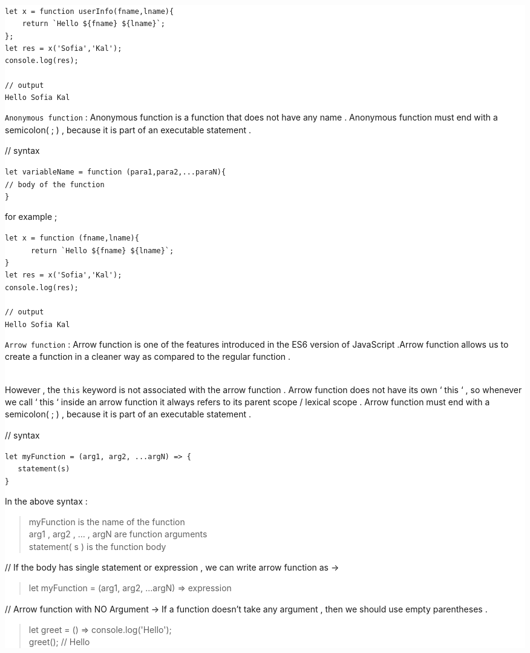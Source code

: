     let x = function userInfo(fname,lname){
        return `Hello ${fname} ${lname}`;
    };
    let res = x('Sofia','Kal');
    console.log(res);

    // output
    Hello Sofia Kal

`Anonymous function` : Anonymous function is a function that does not have any name .
Anonymous function must end with a semicolon( ; ) , because it is part of an executable statement .

// syntax <br>

    let variableName = function (para1,para2,...paraN){
    // body of the function
    }

for example ; <br>

    let x = function (fname,lname){
          return `Hello ${fname} ${lname}`;
    }
    let res = x('Sofia','Kal');
    console.log(res);

    // output
    Hello Sofia Kal

`Arrow function` : Arrow function is one of the features introduced in the ES6 version of JavaScript .Arrow function allows us to create a function in a cleaner way as compared to the regular function . <br><br>

However , the `this` keyword is not associated with the arrow function . Arrow function does not have its own ‘ this ‘ , so whenever we call ‘ this ‘ inside an arrow function it always refers to its parent scope / lexical scope .
Arrow function must end with a semicolon( ; ) , because it is part of an executable statement .
      
// syntax <br>

    let myFunction = (arg1, arg2, ...argN) => {
       statement(s)
    }

In the above syntax :
>myFunction is the name of the function<br>
>arg1 , arg2 , … , argN are function arguments <br>
>statement( s ) is the function body <br>

// If the body has single statement or expression , we can write arrow function as →
> let myFunction = (arg1, arg2, ...argN) => expression

// Arrow function with NO Argument →
If a function doesn’t take any argument , then we should use empty parentheses . 

>let greet = () => console.log('Hello');<br>
>greet(); // Hello
